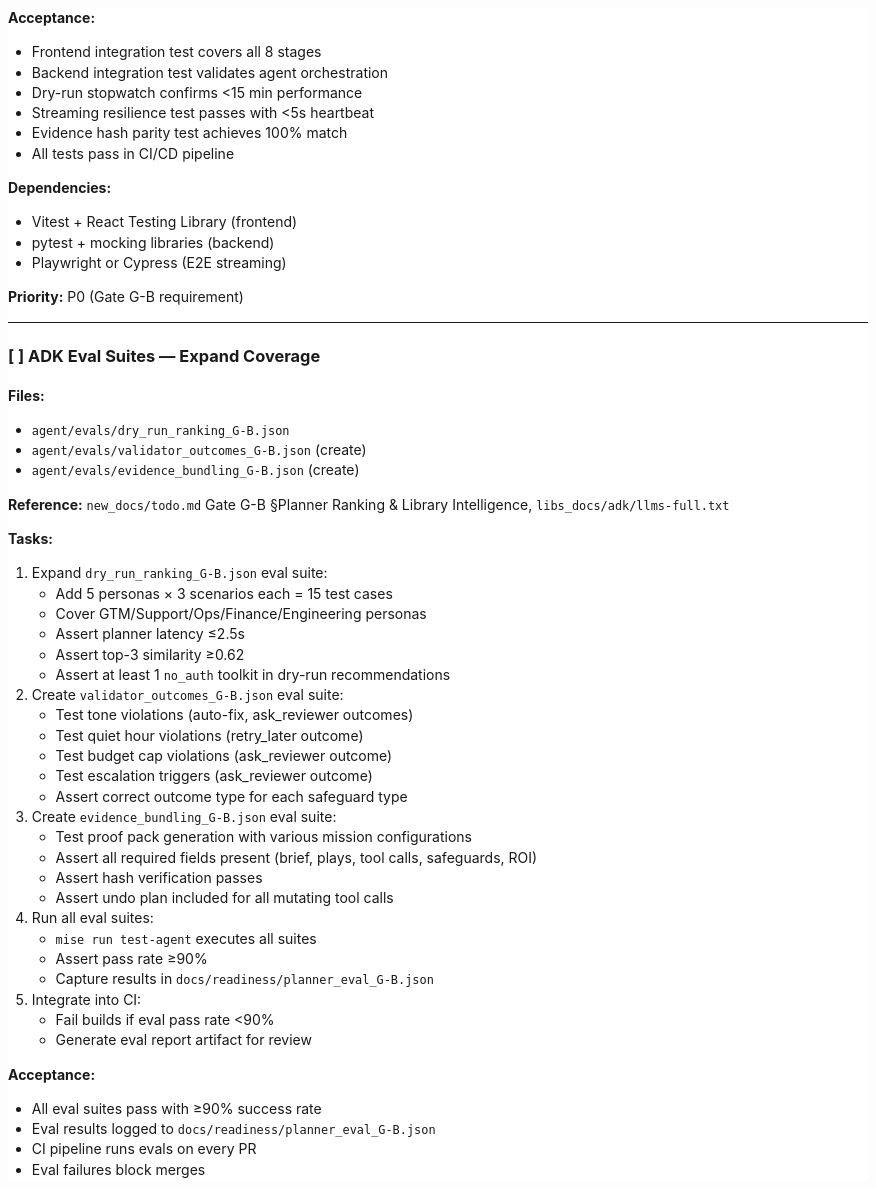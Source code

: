 **Acceptance:**
- Frontend integration test covers all 8 stages
- Backend integration test validates agent orchestration
- Dry-run stopwatch confirms <15 min performance
- Streaming resilience test passes with <5s heartbeat
- Evidence hash parity test achieves 100% match
- All tests pass in CI/CD pipeline

**Dependencies:**
- Vitest + React Testing Library (frontend)
- pytest + mocking libraries (backend)
- Playwright or Cypress (E2E streaming)

**Priority:** P0 (Gate G-B requirement)

---

### [ ] ADK Eval Suites — Expand Coverage

**Files:**
- `agent/evals/dry_run_ranking_G-B.json`
- `agent/evals/validator_outcomes_G-B.json` (create)
- `agent/evals/evidence_bundling_G-B.json` (create)

**Reference:** `new_docs/todo.md` Gate G-B §Planner Ranking & Library Intelligence, `libs_docs/adk/llms-full.txt`

**Tasks:**
1. Expand `dry_run_ranking_G-B.json` eval suite:
   - Add 5 personas × 3 scenarios each = 15 test cases
   - Cover GTM/Support/Ops/Finance/Engineering personas
   - Assert planner latency ≤2.5s
   - Assert top-3 similarity ≥0.62
   - Assert at least 1 `no_auth` toolkit in dry-run recommendations
2. Create `validator_outcomes_G-B.json` eval suite:
   - Test tone violations (auto-fix, ask_reviewer outcomes)
   - Test quiet hour violations (retry_later outcome)
   - Test budget cap violations (ask_reviewer outcome)
   - Test escalation triggers (ask_reviewer outcome)
   - Assert correct outcome type for each safeguard type
3. Create `evidence_bundling_G-B.json` eval suite:
   - Test proof pack generation with various mission configurations
   - Assert all required fields present (brief, plays, tool calls, safeguards, ROI)
   - Assert hash verification passes
   - Assert undo plan included for all mutating tool calls
4. Run all eval suites:
   - `mise run test-agent` executes all suites
   - Assert pass rate ≥90%
   - Capture results in `docs/readiness/planner_eval_G-B.json`
5. Integrate into CI:
   - Fail builds if eval pass rate <90%
   - Generate eval report artifact for review

**Acceptance:**
- All eval suites pass with ≥90% success rate
- Eval results logged to `docs/readiness/planner_eval_G-B.json`
- CI pipeline runs evals on every PR
- Eval failures block merges
